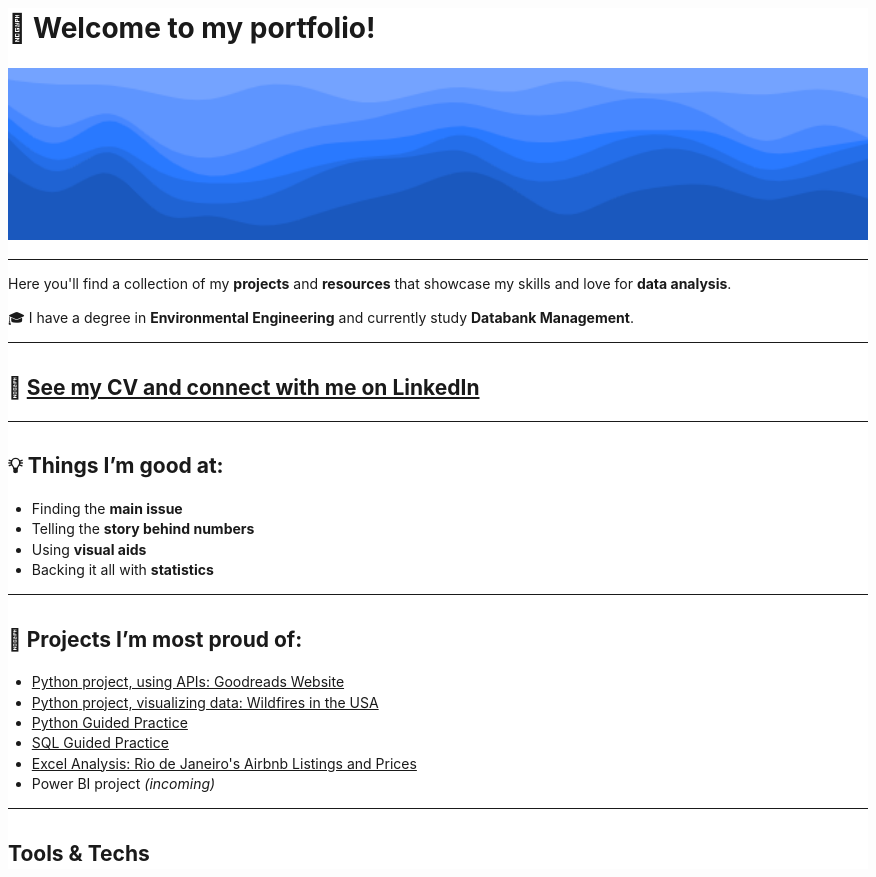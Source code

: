# 🏡 Welcome to my portfolio!

<img src="./stacked-waves-blue.png" alt="Banner" width="100%" /> 

---

Here you'll find a collection of my **projects** and **resources** that showcase my skills and love for **data analysis**.

🎓 I have a degree in **Environmental Engineering** and currently study **Databank Management**.  

---

## 🔗 [See my CV and connect with me on LinkedIn](https://www.linkedin.com/in/ianespinoso/)  


---

## 💡 Things I’m good at:

- Finding the **main issue**
- Telling the **story behind numbers**
- Using **visual aids**
- Backing it all with **statistics**

---

## 🚀 Projects I’m most proud of:

- [Python project, using APIs: Goodreads Website](https://github.com/IanEspinoso/PetProj_Web_Pipeline)
- [Python project, visualizing data: Wildfires in the USA](https://github.com/IanEspinoso/PetProj_Local_Pipeline)
- [Python Guided Practice](https://github.com/IanEspinoso/didactic-eric_matthes_prep)
- [SQL Guided Practice](https://github.com/IanEspinoso/didactic-ben_forta_prep)
- [Excel Analysis: Rio de Janeiro's Airbnb Listings and Prices](https://github.com/IanEspinoso/mock_mr_xu)
- Power BI project *(incoming)*  

---

## Tools & Techs
